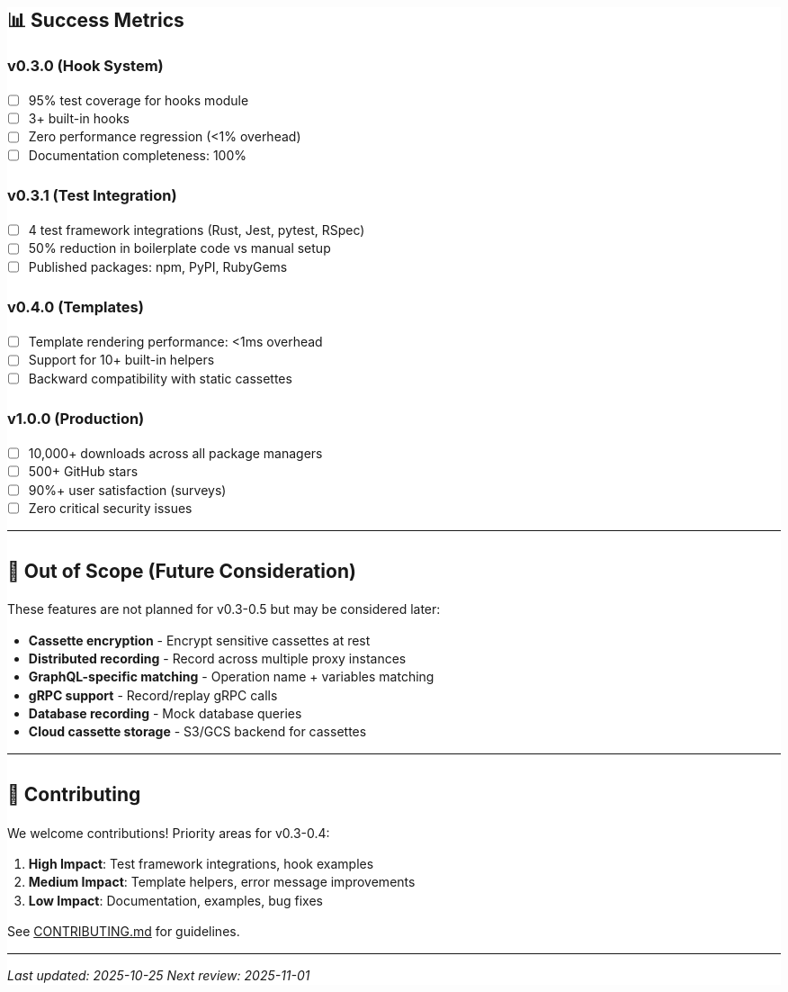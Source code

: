 
## 📊 Success Metrics

### v0.3.0 (Hook System)
- [ ] 95% test coverage for hooks module
- [ ] 3+ built-in hooks
- [ ] Zero performance regression (<1% overhead)
- [ ] Documentation completeness: 100%

### v0.3.1 (Test Integration)
- [ ] 4 test framework integrations (Rust, Jest, pytest, RSpec)
- [ ] 50% reduction in boilerplate code vs manual setup
- [ ] Published packages: npm, PyPI, RubyGems

### v0.4.0 (Templates)
- [ ] Template rendering performance: <1ms overhead
- [ ] Support for 10+ built-in helpers
- [ ] Backward compatibility with static cassettes

### v1.0.0 (Production)
- [ ] 10,000+ downloads across all package managers
- [ ] 500+ GitHub stars
- [ ] 90%+ user satisfaction (surveys)
- [ ] Zero critical security issues

---

## 🚧 Out of Scope (Future Consideration)

These features are not planned for v0.3-0.5 but may be considered later:

- **Cassette encryption** - Encrypt sensitive cassettes at rest
- **Distributed recording** - Record across multiple proxy instances
- **GraphQL-specific matching** - Operation name + variables matching
- **gRPC support** - Record/replay gRPC calls
- **Database recording** - Mock database queries
- **Cloud cassette storage** - S3/GCS backend for cassettes

---

## 🤝 Contributing

We welcome contributions! Priority areas for v0.3-0.4:

1. **High Impact**: Test framework integrations, hook examples
2. **Medium Impact**: Template helpers, error message improvements
3. **Low Impact**: Documentation, examples, bug fixes

See [CONTRIBUTING.md](CONTRIBUTING.md) for guidelines.

---

*Last updated: 2025-10-25*
*Next review: 2025-11-01*
